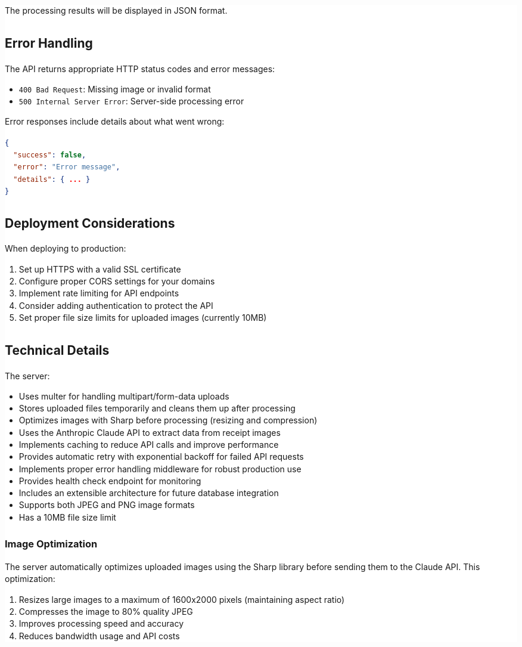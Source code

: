 The processing results will be displayed in JSON format.

## Error Handling

The API returns appropriate HTTP status codes and error messages:

- `400 Bad Request`: Missing image or invalid format
- `500 Internal Server Error`: Server-side processing error

Error responses include details about what went wrong:

```json
{
  "success": false,
  "error": "Error message",
  "details": { ... }
}
```

## Deployment Considerations

When deploying to production:

1. Set up HTTPS with a valid SSL certificate
2. Configure proper CORS settings for your domains
3. Implement rate limiting for API endpoints
4. Consider adding authentication to protect the API
5. Set proper file size limits for uploaded images (currently 10MB)

## Technical Details

The server:
- Uses multer for handling multipart/form-data uploads
- Stores uploaded files temporarily and cleans them up after processing
- Optimizes images with Sharp before processing (resizing and compression)
- Uses the Anthropic Claude API to extract data from receipt images
- Implements caching to reduce API calls and improve performance
- Provides automatic retry with exponential backoff for failed API requests
- Implements proper error handling middleware for robust production use
- Provides health check endpoint for monitoring
- Includes an extensible architecture for future database integration
- Supports both JPEG and PNG image formats
- Has a 10MB file size limit

### Image Optimization

The server automatically optimizes uploaded images using the Sharp library before sending them to the Claude API. This optimization:

1. Resizes large images to a maximum of 1600x2000 pixels (maintaining aspect ratio)
2. Compresses the image to 80% quality JPEG
3. Improves processing speed and accuracy
4. Reduces bandwidth usage and API costs
